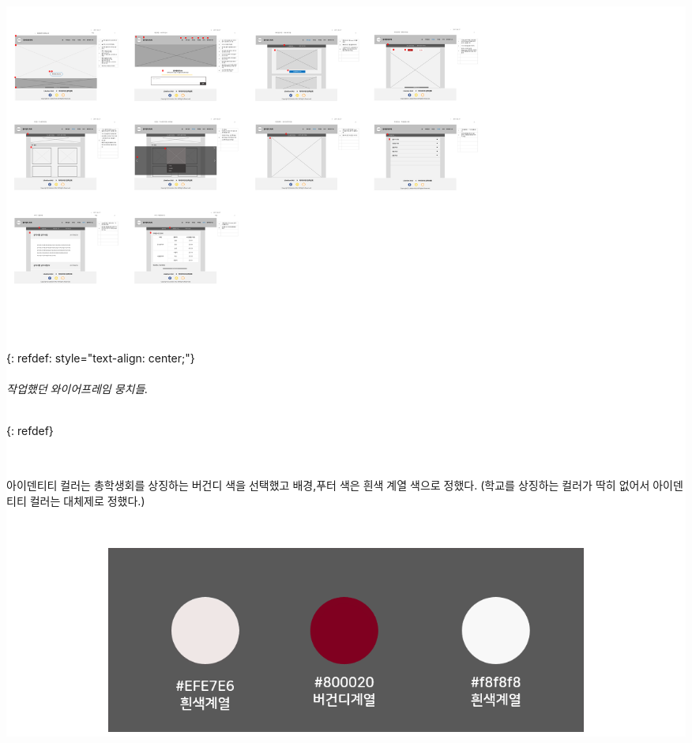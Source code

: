  <img src="/images/fest_wireframe.png" width = "70%">
</p>

{: refdef: style="text-align: center;"}
###### _작업했던 와이어프레임 뭉치들._
{: refdef}

<br>


아이덴티티 컬러는 총학생회를 상징하는 버건디 색을 선택했고 배경,푸터 색은 흰색 계열 색으로 정했다. 
(학교를 상징하는 컬러가 딱히 없어서 아이덴티티 컬러는 대체제로 정했다.)

<br>

<p align ="middle">	
 <img src="/images/fest_colorset.png" width = "70%">
</p>
